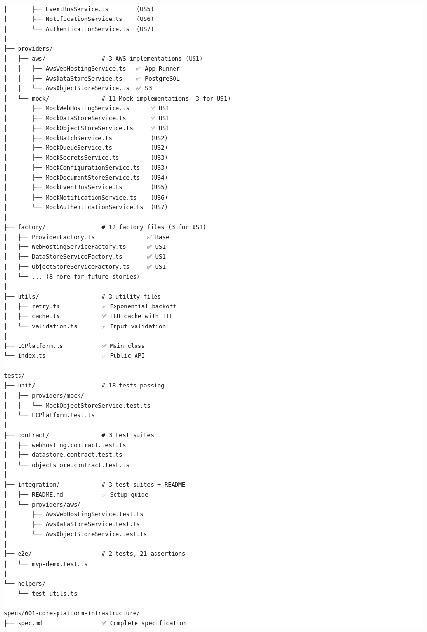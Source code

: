 ```
│       ├── EventBusService.ts        (US5)
│       ├── NotificationService.ts    (US6)
│       └── AuthenticationService.ts  (US7)
│
├── providers/
│   ├── aws/                # 3 AWS implementations (US1)
│   │   ├── AwsWebHostingService.ts   ✅ App Runner
│   │   ├── AwsDataStoreService.ts    ✅ PostgreSQL
│   │   └── AwsObjectStoreService.ts  ✅ S3
│   └── mock/               # 11 Mock implementations (3 for US1)
│       ├── MockWebHostingService.ts      ✅ US1
│       ├── MockDataStoreService.ts       ✅ US1
│       ├── MockObjectStoreService.ts     ✅ US1
│       ├── MockBatchService.ts           (US2)
│       ├── MockQueueService.ts           (US2)
│       ├── MockSecretsService.ts         (US3)
│       ├── MockConfigurationService.ts   (US3)
│       ├── MockDocumentStoreService.ts   (US4)
│       ├── MockEventBusService.ts        (US5)
│       ├── MockNotificationService.ts    (US6)
│       └── MockAuthenticationService.ts  (US7)
│
├── factory/                # 12 factory files (3 for US1)
│   ├── ProviderFactory.ts               ✅ Base
│   ├── WebHostingServiceFactory.ts      ✅ US1
│   ├── DataStoreServiceFactory.ts       ✅ US1
│   ├── ObjectStoreServiceFactory.ts     ✅ US1
│   └── ... (8 more for future stories)
│
├── utils/                  # 3 utility files
│   ├── retry.ts            ✅ Exponential backoff
│   ├── cache.ts            ✅ LRU cache with TTL
│   └── validation.ts       ✅ Input validation
│
├── LCPlatform.ts           ✅ Main class
└── index.ts                ✅ Public API

tests/
├── unit/                   # 18 tests passing
│   ├── providers/mock/
│   │   └── MockObjectStoreService.test.ts
│   └── LCPlatform.test.ts
│
├── contract/               # 3 test suites
│   ├── webhosting.contract.test.ts
│   ├── datastore.contract.test.ts
│   └── objectstore.contract.test.ts
│
├── integration/            # 3 test suites + README
│   ├── README.md           ✅ Setup guide
│   └── providers/aws/
│       ├── AwsWebHostingService.test.ts
│       ├── AwsDataStoreService.test.ts
│       └── AwsObjectStoreService.test.ts
│
├── e2e/                    # 2 tests, 21 assertions
│   └── mvp-demo.test.ts
│
└── helpers/
    └── test-utils.ts

specs/001-core-platform-infrastructure/
├── spec.md                 ✅ Complete specification
```